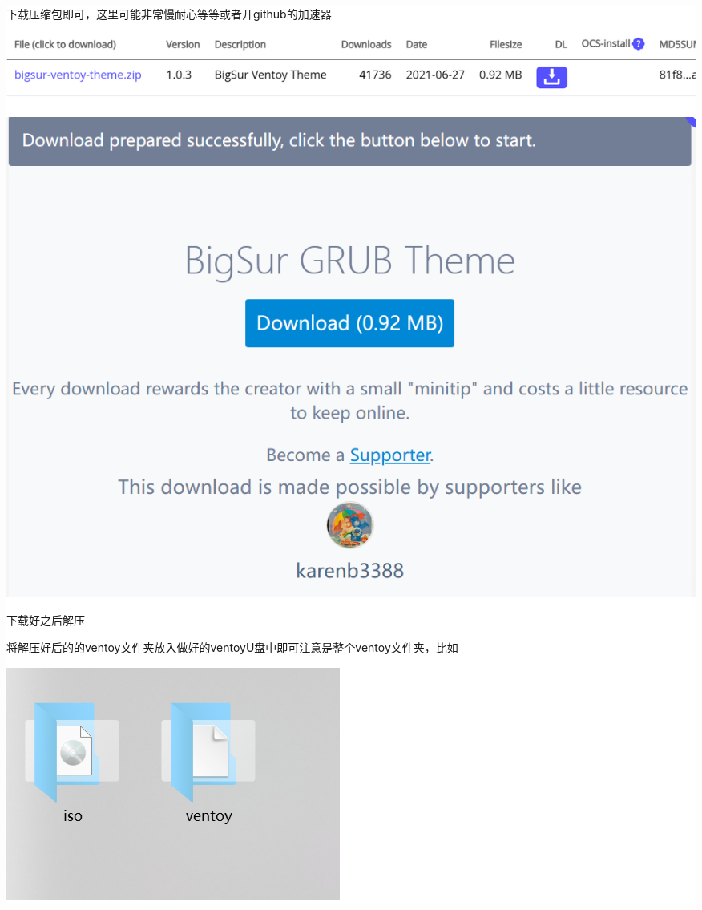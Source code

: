 下载压缩包即可，这里可能非常慢耐心等等或者开github的加速器

![image-20230111222747203](arch-linux安装教程/image-20230111222747203.png)

![image-20230111222818548](arch-linux安装教程/image-20230111222818548.png)

下载好之后解压

将解压好后的的ventoy文件夹放入做好的ventoyU盘中即可注意是整个ventoy文件夹，比如

![image-20230111223428525](arch-linux安装教程/image-20230111223428525.png)
